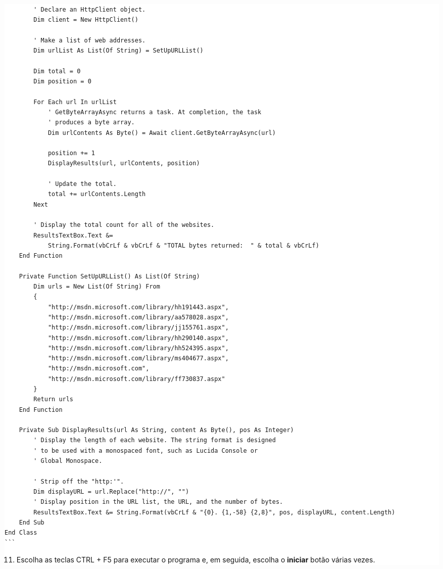             ' Declare an HttpClient object.  
            Dim client = New HttpClient()  
  
            ' Make a list of web addresses.  
            Dim urlList As List(Of String) = SetUpURLList()  
  
            Dim total = 0  
            Dim position = 0  
  
            For Each url In urlList  
                ' GetByteArrayAsync returns a task. At completion, the task  
                ' produces a byte array.  
                Dim urlContents As Byte() = Await client.GetByteArrayAsync(url)  
  
                position += 1  
                DisplayResults(url, urlContents, position)  
  
                ' Update the total.  
                total += urlContents.Length  
            Next  
  
            ' Display the total count for all of the websites.  
            ResultsTextBox.Text &=  
                String.Format(vbCrLf & vbCrLf & "TOTAL bytes returned:  " & total & vbCrLf)  
        End Function  
  
        Private Function SetUpURLList() As List(Of String)  
            Dim urls = New List(Of String) From  
            {  
                "http://msdn.microsoft.com/library/hh191443.aspx",  
                "http://msdn.microsoft.com/library/aa578028.aspx",  
                "http://msdn.microsoft.com/library/jj155761.aspx",  
                "http://msdn.microsoft.com/library/hh290140.aspx",  
                "http://msdn.microsoft.com/library/hh524395.aspx",  
                "http://msdn.microsoft.com/library/ms404677.aspx",  
                "http://msdn.microsoft.com",  
                "http://msdn.microsoft.com/library/ff730837.aspx"  
            }  
            Return urls  
        End Function  
  
        Private Sub DisplayResults(url As String, content As Byte(), pos As Integer)  
            ' Display the length of each website. The string format is designed  
            ' to be used with a monospaced font, such as Lucida Console or  
            ' Global Monospace.  
  
            ' Strip off the "http:'".  
            Dim displayURL = url.Replace("http://", "")  
            ' Display position in the URL list, the URL, and the number of bytes.  
            ResultsTextBox.Text &= String.Format(vbCrLf & "{0}. {1,-58} {2,8}", pos, displayURL, content.Length)  
        End Sub  
    End Class  
    ```  
  
11. Escolha as teclas CTRL + F5 para executar o programa e, em seguida, escolha o **iniciar** botão várias vezes.  
  